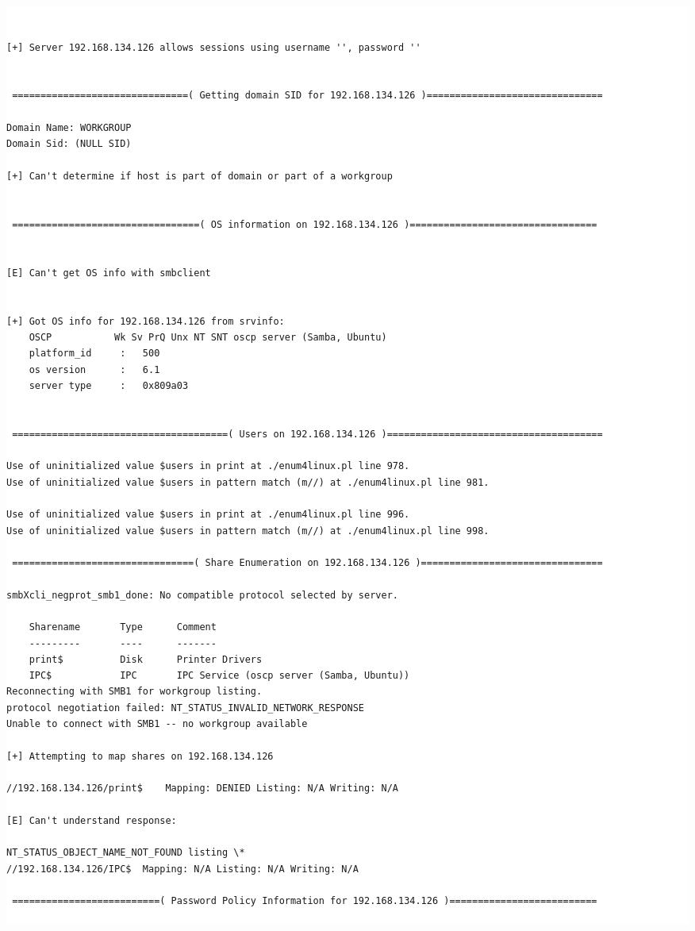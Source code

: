 ```


[+] Server 192.168.134.126 allows sessions using username '', password ''


 ===============================( Getting domain SID for 192.168.134.126 )===============================

Domain Name: WORKGROUP
Domain Sid: (NULL SID)

[+] Can't determine if host is part of domain or part of a workgroup


 =================================( OS information on 192.168.134.126 )=================================


[E] Can't get OS info with smbclient


[+] Got OS info for 192.168.134.126 from srvinfo: 
	OSCP           Wk Sv PrQ Unx NT SNT oscp server (Samba, Ubuntu)
	platform_id     :	500
	os version      :	6.1
	server type     :	0x809a03


 ======================================( Users on 192.168.134.126 )======================================

Use of uninitialized value $users in print at ./enum4linux.pl line 978.
Use of uninitialized value $users in pattern match (m//) at ./enum4linux.pl line 981.

Use of uninitialized value $users in print at ./enum4linux.pl line 996.
Use of uninitialized value $users in pattern match (m//) at ./enum4linux.pl line 998.

 ================================( Share Enumeration on 192.168.134.126 )================================

smbXcli_negprot_smb1_done: No compatible protocol selected by server.

	Sharename       Type      Comment
	---------       ----      -------
	print$          Disk      Printer Drivers
	IPC$            IPC       IPC Service (oscp server (Samba, Ubuntu))
Reconnecting with SMB1 for workgroup listing.
protocol negotiation failed: NT_STATUS_INVALID_NETWORK_RESPONSE
Unable to connect with SMB1 -- no workgroup available

[+] Attempting to map shares on 192.168.134.126

//192.168.134.126/print$	Mapping: DENIED Listing: N/A Writing: N/A

[E] Can't understand response:

NT_STATUS_OBJECT_NAME_NOT_FOUND listing \*
//192.168.134.126/IPC$	Mapping: N/A Listing: N/A Writing: N/A

 ==========================( Password Policy Information for 192.168.134.126 )==========================


```